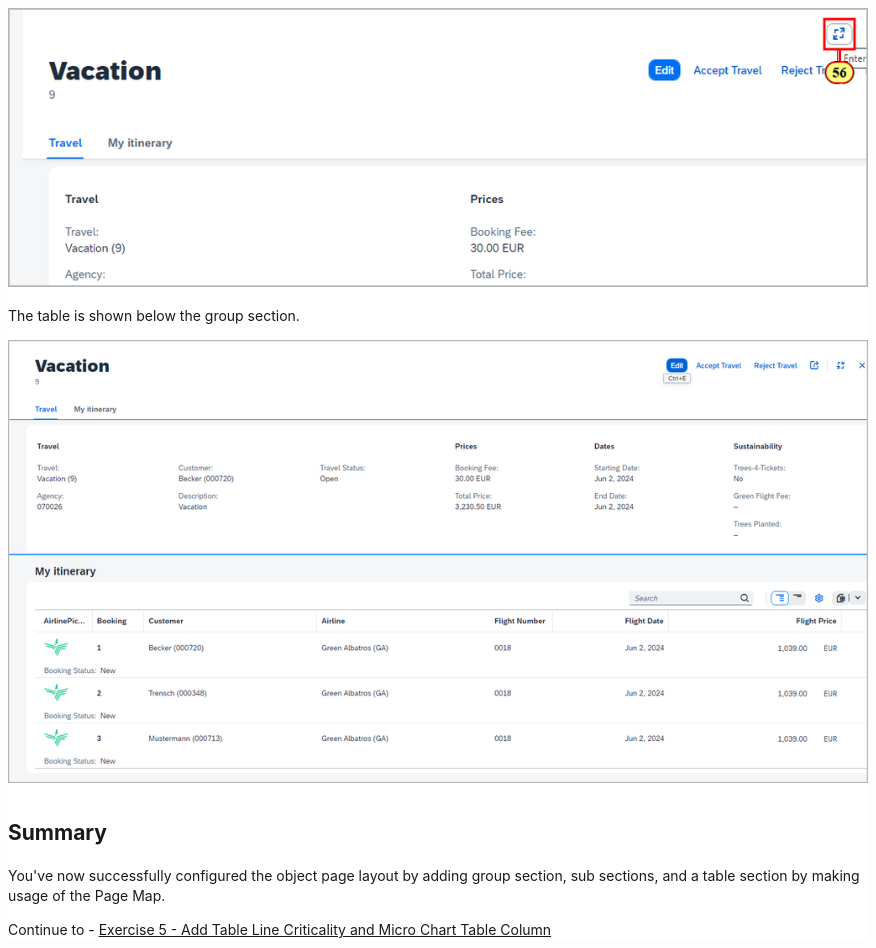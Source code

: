 ![](./images/image76.png)

The table is shown below the group section.

![](./images/image78.png)


## Summary

You've now successfully configured the object page layout by adding group section,  sub sections, and a table section by making usage of the Page Map.

Continue to - [Exercise 5 - Add Table Line Criticality and Micro Chart Table Column](../ex5/README.md)